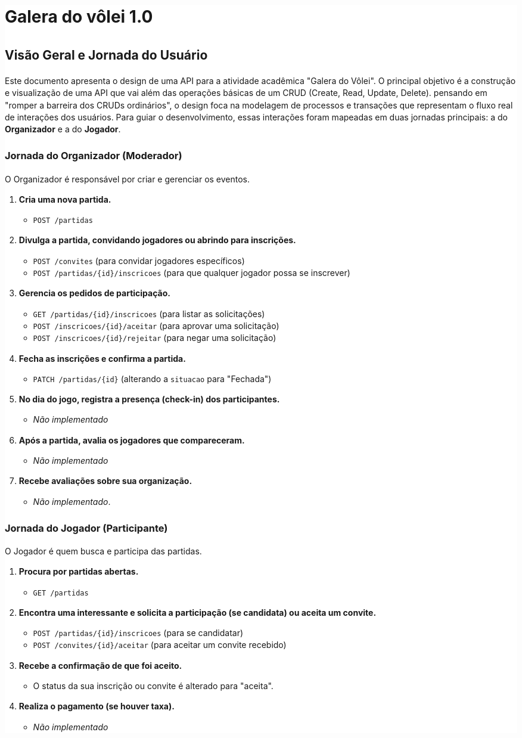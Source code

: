 # Galera do vôlei 1.0

## Visão Geral e Jornada do Usuário

Este documento apresenta o design de uma API para a atividade acadêmica "Galera do Vôlei". O principal objetivo é a construção e visualização de uma API que vai além das operações básicas de um CRUD (Create, Read, Update, Delete). pensando em "romper a barreira dos CRUDs ordinários", o design foca na modelagem de processos e transações que representam o fluxo real de interações dos usuários. Para guiar o desenvolvimento, essas interações foram mapeadas em duas jornadas principais: a do **Organizador** e a do **Jogador**.

### Jornada do Organizador (Moderador)

O Organizador é responsável por criar e gerenciar os eventos.

1.  **Cria uma nova partida.**
    * `POST /partidas`

2.  **Divulga a partida, convidando jogadores ou abrindo para inscrições.**
    * `POST /convites` (para convidar jogadores específicos)
    * `POST /partidas/{id}/inscricoes` (para que qualquer jogador possa se inscrever)

3.  **Gerencia os pedidos de participação.**
    * `GET /partidas/{id}/inscricoes` (para listar as solicitações)
    * `POST /inscricoes/{id}/aceitar` (para aprovar uma solicitação)
    * `POST /inscricoes/{id}/rejeitar` (para negar uma solicitação)

4.  **Fecha as inscrições e confirma a partida.**
    * `PATCH /partidas/{id}` (alterando a `situacao` para "Fechada")

5.  **No dia do jogo, registra a presença (check-in) dos participantes.**
    * *Não implementado*

6.  **Após a partida, avalia os jogadores que compareceram.**
    * *Não implementado*

7.  **Recebe avaliações sobre sua organização.**
    * *Não implementado*.

### Jornada do Jogador (Participante)

O Jogador é quem busca e participa das partidas.

1.  **Procura por partidas abertas.**
    * `GET /partidas`

2.  **Encontra uma interessante e solicita a participação (se candidata) ou aceita um convite.**
    * `POST /partidas/{id}/inscricoes` (para se candidatar)
    * `POST /convites/{id}/aceitar` (para aceitar um convite recebido)

3.  **Recebe a confirmação de que foi aceito.**
    * O status da sua inscrição ou convite é alterado para "aceita".

4.  **Realiza o pagamento (se houver taxa).**
    * *Não implementado*
